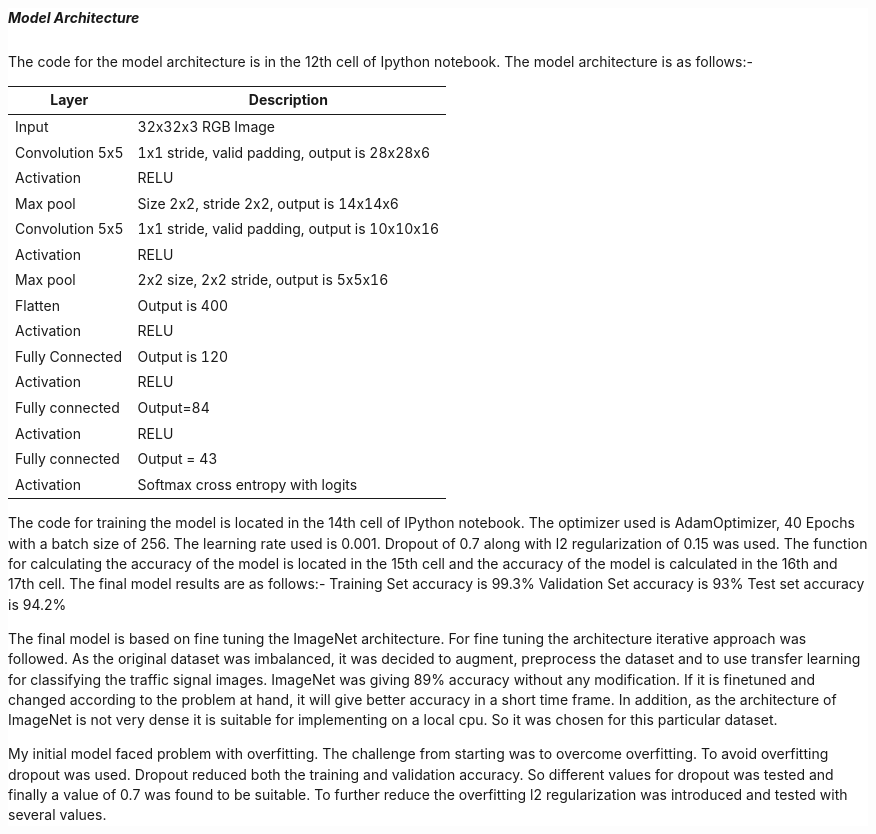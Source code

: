 ##### Model Architecture
The code for the model architecture is in the 12th cell of Ipython notebook. The model architecture is as follows:-

| Layer           | Description                                   |
|-----------------|-----------------------------------------------|
| Input           | 32x32x3 RGB Image                             |
| Convolution 5x5 | 1x1 stride, valid padding, output is 28x28x6  |
| Activation      | RELU                                          |
| Max pool        | Size 2x2, stride 2x2, output is 14x14x6       |
| Convolution 5x5 | 1x1 stride, valid padding, output is 10x10x16 |
| Activation      | RELU                                          |
| Max pool        | 2x2 size, 2x2 stride, output is 5x5x16        |
| Flatten         | Output is 400                                 |
| Activation      | RELU                                          |
| Fully Connected | Output is 120                                 |
| Activation      | RELU                                          |
| Fully connected | Output=84                                     |
| Activation      | RELU                                          |
| Fully connected | Output = 43                                   |
| Activation      | Softmax cross entropy with logits             |

The code for training the model is located in the 14th cell of IPython notebook. The optimizer used is AdamOptimizer, 40 Epochs with a batch size of 256. The learning rate used is 0.001. Dropout of 0.7 along with l2 regularization of 0.15 was used.
The function for calculating the accuracy of the model is located in the 15th cell and the accuracy of the model is calculated in the 16th and 17th cell.
The final model results are as follows:-
Training Set accuracy  is 99.3%
Validation Set accuracy is 93%
Test set accuracy is 94.2%

The final model is based on fine tuning the ImageNet architecture. For fine tuning the architecture iterative approach was followed. As the original dataset was imbalanced, it was decided to augment, preprocess the dataset and to use transfer learning for classifying the traffic signal images. ImageNet was giving 89% accuracy without any modification. If it is finetuned and changed according to the problem at hand, it will give better accuracy in a short time frame. In addition, as the architecture of ImageNet is not very dense it is suitable for implementing on a local cpu. So it was chosen for this particular dataset.

My initial model faced problem with overfitting. The challenge from starting was to overcome overfitting. To avoid overfitting dropout was used. Dropout reduced both the training and validation accuracy. So different values for dropout was tested and finally a value of 0.7 was found to be suitable. To further reduce the overfitting l2 regularization was introduced and tested with several values. 
